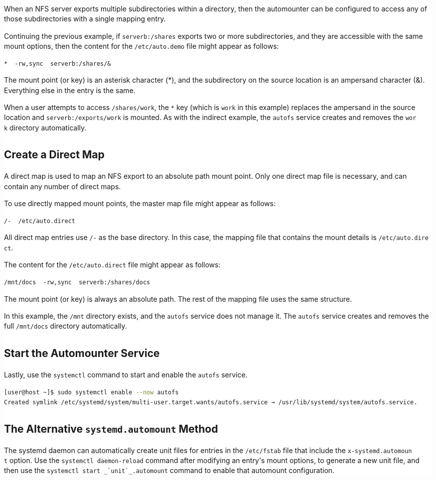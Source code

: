 When an NFS server exports multiple subdirectories within a directory, then the automounter can be configured to access any of those subdirectories with a single mapping entry.

Continuing the previous example, if `serverb:/shares` exports two or more subdirectories, and they are accessible with the same mount options, then the content for the `/etc/auto.demo` file might appear as follows:
```
*  -rw,sync  serverb:/shares/&
```

The mount point (or key) is an asterisk character (*), and the subdirectory on the source location is an ampersand character (&). Everything else in the entry is the same.

When a user attempts to access `/shares/work`, the `*` key (which is `work` in this example) replaces the ampersand in the source location and `serverb:/exports/work` is mounted. As with the indirect example, the `autofs` service creates and removes the `work` directory automatically.

## Create a Direct Map

A direct map is used to map an NFS export to an absolute path mount point. Only one direct map file is necessary, and can contain any number of direct maps.

To use directly mapped mount points, the master map file might appear as follows:
```
/-  /etc/auto.direct
```

All direct map entries use `/-` as the base directory. In this case, the mapping file that contains the mount details is `/etc/auto.direct`.

The content for the `/etc/auto.direct` file might appear as follows:
```
/mnt/docs  -rw,sync  serverb:/shares/docs
```

The mount point (or key) is always an absolute path. The rest of the mapping file uses the same structure.

In this example, the `/mnt` directory exists, and the `autofs` service does not manage it. The `autofs` service creates and removes the full `/mnt/docs` directory automatically.

## Start the Automounter Service

Lastly, use the `systemctl` command to start and enable the `autofs` service.
```bash
[user@host ~]$ sudo systemctl enable --now autofs
Created symlink /etc/systemd/system/multi-user.target.wants/autofs.service → /usr/lib/systemd/system/autofs.service.
```

## The Alternative `systemd.automount` Method

The systemd daemon can automatically create unit files for entries in the `/etc/fstab` file that include the `x-systemd.automount` option. Use the `systemctl daemon-reload` command after modifying an entry's mount options, to generate a new unit file, and then use the ``systemctl start _`unit`_.automount`` command to enable that automount configuration.
